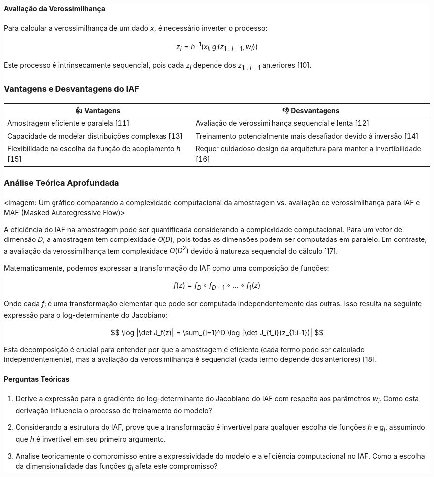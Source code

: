 #### Avaliação da Verossimilhança

Para calcular a verossimilhança de um dado $x$, é necessário inverter o processo:

$$
z_i = h^{-1}(x_i, g_i(z_{1:i-1}, w_i))
$$

Este processo é intrinsecamente sequencial, pois cada $z_i$ depende dos $z_{1:i-1}$ anteriores [10].

### Vantagens e Desvantagens do IAF

| 👍 Vantagens                                                | 👎 Desvantagens                                               |
| ---------------------------------------------------------- | ------------------------------------------------------------ |
| Amostragem eficiente e paralela [11]                       | Avaliação de verossimilhança sequencial e lenta [12]         |
| Capacidade de modelar distribuições complexas [13]         | Treinamento potencialmente mais desafiador devido à inversão [14] |
| Flexibilidade na escolha da função de acoplamento $h$ [15] | Requer cuidadoso design da arquitetura para manter a invertibilidade [16] |

### Análise Teórica Aprofundada

<imagem: Um gráfico comparando a complexidade computacional da amostragem vs. avaliação de verossimilhança para IAF e MAF (Masked Autoregressive Flow)>

A eficiência do IAF na amostragem pode ser quantificada considerando a complexidade computacional. Para um vetor de dimensão $D$, a amostragem tem complexidade $O(D)$, pois todas as dimensões podem ser computadas em paralelo. Em contraste, a avaliação da verossimilhança tem complexidade $O(D^2)$ devido à natureza sequencial do cálculo [17].

Matematicamente, podemos expressar a transformação do IAF como uma composição de funções:

$$
f(z) = f_D \circ f_{D-1} \circ ... \circ f_1(z)
$$

Onde cada $f_i$ é uma transformação elementar que pode ser computada independentemente das outras. Isso resulta na seguinte expressão para o log-determinante do Jacobiano:

$$
\log |\det J_f(z)| = \sum_{i=1}^D \log |\det J_{f_i}(z_{1:i-1})|
$$

Esta decomposição é crucial para entender por que a amostragem é eficiente (cada termo pode ser calculado independentemente), mas a avaliação da verossimilhança é sequencial (cada termo depende dos anteriores) [18].

#### Perguntas Teóricas

1. Derive a expressão para o gradiente do log-determinante do Jacobiano do IAF com respeito aos parâmetros $w_i$. Como esta derivação influencia o processo de treinamento do modelo?

2. Considerando a estrutura do IAF, prove que a transformação é invertível para qualquer escolha de funções $h$ e $g_i$, assumindo que $h$ é invertível em seu primeiro argumento.

3. Analise teoricamente o compromisso entre a expressividade do modelo e a eficiência computacional no IAF. Como a escolha da dimensionalidade das funções $\tilde{g}_i$ afeta este compromisso?
